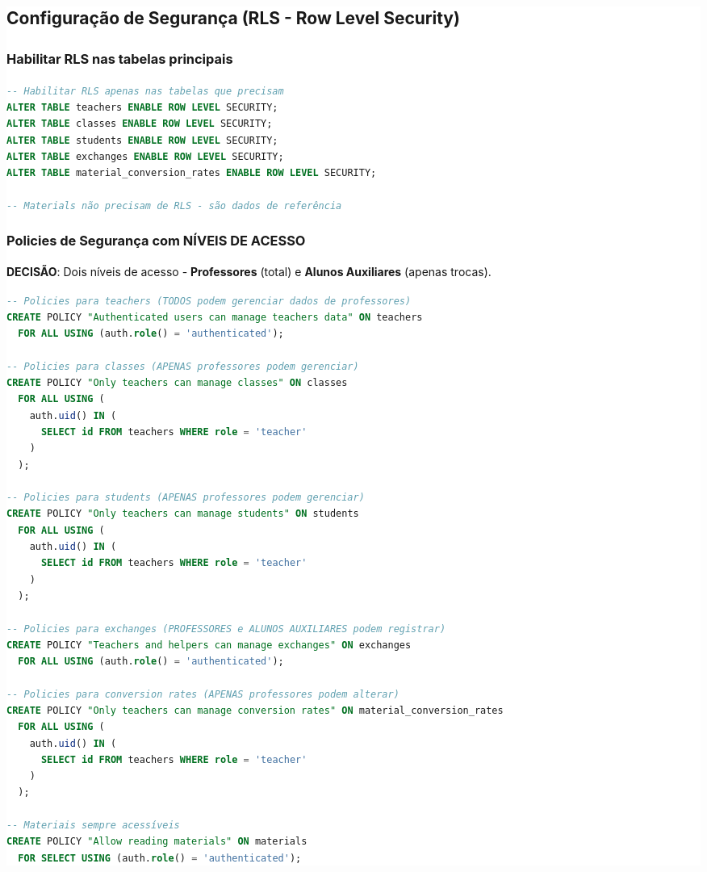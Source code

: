 ## Configuração de Segurança (RLS - Row Level Security)

### Habilitar RLS nas tabelas principais

```sql
-- Habilitar RLS apenas nas tabelas que precisam
ALTER TABLE teachers ENABLE ROW LEVEL SECURITY;
ALTER TABLE classes ENABLE ROW LEVEL SECURITY;
ALTER TABLE students ENABLE ROW LEVEL SECURITY;
ALTER TABLE exchanges ENABLE ROW LEVEL SECURITY;
ALTER TABLE material_conversion_rates ENABLE ROW LEVEL SECURITY;

-- Materials não precisam de RLS - são dados de referência
```

### Policies de Segurança com NÍVEIS DE ACESSO

**DECISÃO**: Dois níveis de acesso - **Professores** (total) e **Alunos Auxiliares** (apenas trocas).

```sql
-- Policies para teachers (TODOS podem gerenciar dados de professores)
CREATE POLICY "Authenticated users can manage teachers data" ON teachers
  FOR ALL USING (auth.role() = 'authenticated');

-- Policies para classes (APENAS professores podem gerenciar)
CREATE POLICY "Only teachers can manage classes" ON classes
  FOR ALL USING (
    auth.uid() IN (
      SELECT id FROM teachers WHERE role = 'teacher'
    )
  );

-- Policies para students (APENAS professores podem gerenciar)
CREATE POLICY "Only teachers can manage students" ON students
  FOR ALL USING (
    auth.uid() IN (
      SELECT id FROM teachers WHERE role = 'teacher'
    )
  );

-- Policies para exchanges (PROFESSORES e ALUNOS AUXILIARES podem registrar)
CREATE POLICY "Teachers and helpers can manage exchanges" ON exchanges
  FOR ALL USING (auth.role() = 'authenticated');

-- Policies para conversion rates (APENAS professores podem alterar)
CREATE POLICY "Only teachers can manage conversion rates" ON material_conversion_rates
  FOR ALL USING (
    auth.uid() IN (
      SELECT id FROM teachers WHERE role = 'teacher'
    )
  );

-- Materiais sempre acessíveis
CREATE POLICY "Allow reading materials" ON materials
  FOR SELECT USING (auth.role() = 'authenticated');
```
